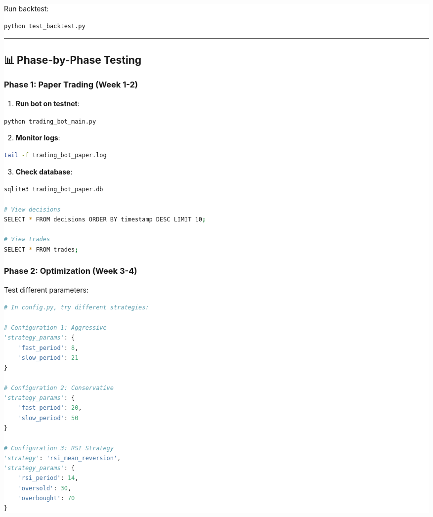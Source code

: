 Run backtest:
```bash
python test_backtest.py
```

---

## 📊 Phase-by-Phase Testing

### Phase 1: Paper Trading (Week 1-2)

1. **Run bot on testnet**:
```bash
python trading_bot_main.py
```

2. **Monitor logs**:
```bash
tail -f trading_bot_paper.log
```

3. **Check database**:
```bash
sqlite3 trading_bot_paper.db

# View decisions
SELECT * FROM decisions ORDER BY timestamp DESC LIMIT 10;

# View trades
SELECT * FROM trades;
```

### Phase 2: Optimization (Week 3-4)

Test different parameters:

```python
# In config.py, try different strategies:

# Configuration 1: Aggressive
'strategy_params': {
    'fast_period': 8,
    'slow_period': 21
}

# Configuration 2: Conservative
'strategy_params': {
    'fast_period': 20,
    'slow_period': 50
}

# Configuration 3: RSI Strategy
'strategy': 'rsi_mean_reversion',
'strategy_params': {
    'rsi_period': 14,
    'oversold': 30,
    'overbought': 70
}
```
